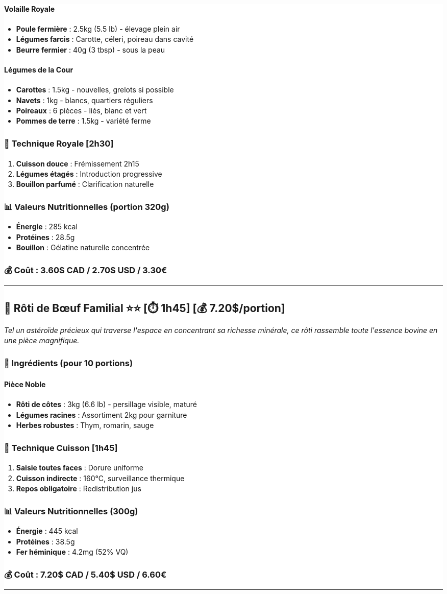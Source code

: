 #### Volaille Royale
- **Poule fermière** : 2.5kg (5.5 lb) - élevage plein air
- **Légumes farcis** : Carotte, céleri, poireau dans cavité
- **Beurre fermier** : 40g (3 tbsp) - sous la peau

#### Légumes de la Cour
- **Carottes** : 1.5kg - nouvelles, grelots si possible
- **Navets** : 1kg - blancs, quartiers réguliers
- **Poireaux** : 6 pièces - liés, blanc et vert
- **Pommes de terre** : 1.5kg - variété ferme

### 🚀 Technique Royale [2h30]
1. **Cuisson douce** : Frémissement 2h15
2. **Légumes étagés** : Introduction progressive
3. **Bouillon parfumé** : Clarification naturelle

### 📊 Valeurs Nutritionnelles (portion 320g)
- **Énergie** : 285 kcal
- **Protéines** : 28.5g
- **Bouillon** : Gélatine naturelle concentrée

### 💰 Coût : 3.60$ CAD / 2.70$ USD / 3.30€

---

## 🥩 Rôti de Bœuf Familial ⭐⭐ [⏱️ 1h45] [💰 7.20$/portion]

*Tel un astéroïde précieux qui traverse l'espace en concentrant sa richesse minérale, ce rôti rassemble toute l'essence bovine en une pièce magnifique.*

### 🥩 Ingrédients (pour 10 portions)

#### Pièce Noble
- **Rôti de côtes** : 3kg (6.6 lb) - persillage visible, maturé
- **Légumes racines** : Assortiment 2kg pour garniture
- **Herbes robustes** : Thym, romarin, sauge

### 🚀 Technique Cuisson [1h45]
1. **Saisie toutes faces** : Dorure uniforme
2. **Cuisson indirecte** : 160°C, surveillance thermique
3. **Repos obligatoire** : Redistribution jus

### 📊 Valeurs Nutritionnelles (300g)
- **Énergie** : 445 kcal
- **Protéines** : 38.5g
- **Fer héminique** : 4.2mg (52% VQ)

### 💰 Coût : 7.20$ CAD / 5.40$ USD / 6.60€

---
